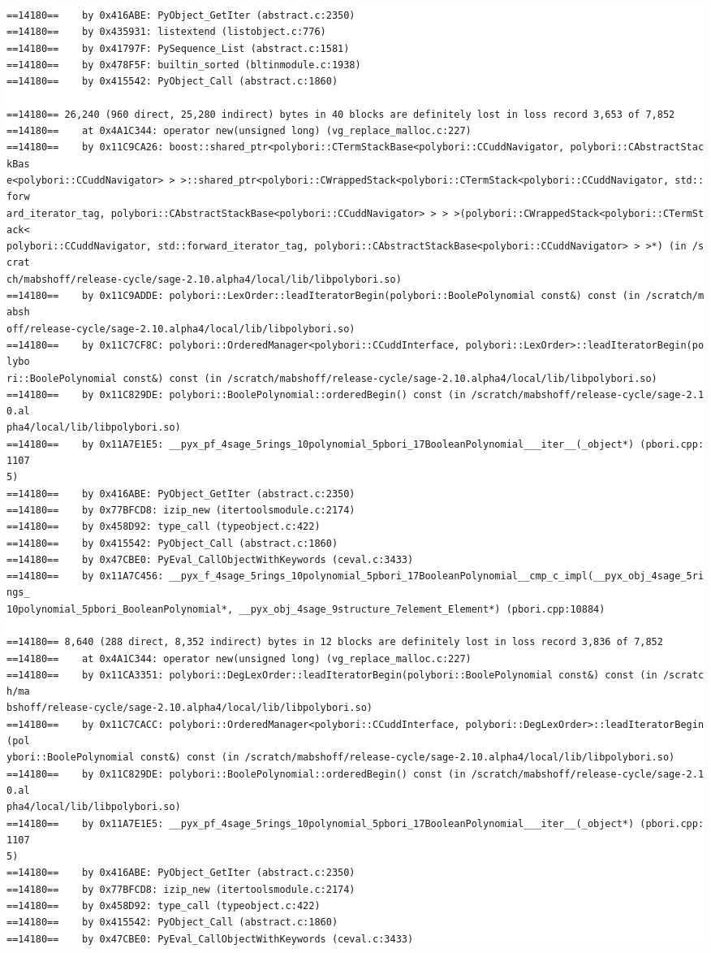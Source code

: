 ```
==14180==    by 0x416ABE: PyObject_GetIter (abstract.c:2350)
==14180==    by 0x435931: listextend (listobject.c:776)
==14180==    by 0x41797F: PySequence_List (abstract.c:1581)
==14180==    by 0x478F5F: builtin_sorted (bltinmodule.c:1938)
==14180==    by 0x415542: PyObject_Call (abstract.c:1860)

==14180== 26,240 (960 direct, 25,280 indirect) bytes in 40 blocks are definitely lost in loss record 3,653 of 7,852
==14180==    at 0x4A1C344: operator new(unsigned long) (vg_replace_malloc.c:227)
==14180==    by 0x11C9CA26: boost::shared_ptr<polybori::CTermStackBase<polybori::CCuddNavigator, polybori::CAbstractStackBas
e<polybori::CCuddNavigator> > >::shared_ptr<polybori::CWrappedStack<polybori::CTermStack<polybori::CCuddNavigator, std::forw
ard_iterator_tag, polybori::CAbstractStackBase<polybori::CCuddNavigator> > > >(polybori::CWrappedStack<polybori::CTermStack<
polybori::CCuddNavigator, std::forward_iterator_tag, polybori::CAbstractStackBase<polybori::CCuddNavigator> > >*) (in /scrat
ch/mabshoff/release-cycle/sage-2.10.alpha4/local/lib/libpolybori.so)
==14180==    by 0x11C9ADDE: polybori::LexOrder::leadIteratorBegin(polybori::BoolePolynomial const&) const (in /scratch/mabsh
off/release-cycle/sage-2.10.alpha4/local/lib/libpolybori.so)
==14180==    by 0x11C7CF8C: polybori::OrderedManager<polybori::CCuddInterface, polybori::LexOrder>::leadIteratorBegin(polybo
ri::BoolePolynomial const&) const (in /scratch/mabshoff/release-cycle/sage-2.10.alpha4/local/lib/libpolybori.so)
==14180==    by 0x11C829DE: polybori::BoolePolynomial::orderedBegin() const (in /scratch/mabshoff/release-cycle/sage-2.10.al
pha4/local/lib/libpolybori.so)
==14180==    by 0x11A7E1E5: __pyx_pf_4sage_5rings_10polynomial_5pbori_17BooleanPolynomial___iter__(_object*) (pbori.cpp:1107
5)
==14180==    by 0x416ABE: PyObject_GetIter (abstract.c:2350)
==14180==    by 0x77BFCD8: izip_new (itertoolsmodule.c:2174)
==14180==    by 0x458D92: type_call (typeobject.c:422)
==14180==    by 0x415542: PyObject_Call (abstract.c:1860)
==14180==    by 0x47CBE0: PyEval_CallObjectWithKeywords (ceval.c:3433)
==14180==    by 0x11A7C456: __pyx_f_4sage_5rings_10polynomial_5pbori_17BooleanPolynomial__cmp_c_impl(__pyx_obj_4sage_5rings_
10polynomial_5pbori_BooleanPolynomial*, __pyx_obj_4sage_9structure_7element_Element*) (pbori.cpp:10884)

==14180== 8,640 (288 direct, 8,352 indirect) bytes in 12 blocks are definitely lost in loss record 3,836 of 7,852
==14180==    at 0x4A1C344: operator new(unsigned long) (vg_replace_malloc.c:227)
==14180==    by 0x11CA3351: polybori::DegLexOrder::leadIteratorBegin(polybori::BoolePolynomial const&) const (in /scratch/ma
bshoff/release-cycle/sage-2.10.alpha4/local/lib/libpolybori.so)
==14180==    by 0x11C7CACC: polybori::OrderedManager<polybori::CCuddInterface, polybori::DegLexOrder>::leadIteratorBegin(pol
ybori::BoolePolynomial const&) const (in /scratch/mabshoff/release-cycle/sage-2.10.alpha4/local/lib/libpolybori.so)
==14180==    by 0x11C829DE: polybori::BoolePolynomial::orderedBegin() const (in /scratch/mabshoff/release-cycle/sage-2.10.al
pha4/local/lib/libpolybori.so)
==14180==    by 0x11A7E1E5: __pyx_pf_4sage_5rings_10polynomial_5pbori_17BooleanPolynomial___iter__(_object*) (pbori.cpp:1107
5)
==14180==    by 0x416ABE: PyObject_GetIter (abstract.c:2350)
==14180==    by 0x77BFCD8: izip_new (itertoolsmodule.c:2174)
==14180==    by 0x458D92: type_call (typeobject.c:422)
==14180==    by 0x415542: PyObject_Call (abstract.c:1860)
==14180==    by 0x47CBE0: PyEval_CallObjectWithKeywords (ceval.c:3433)
```